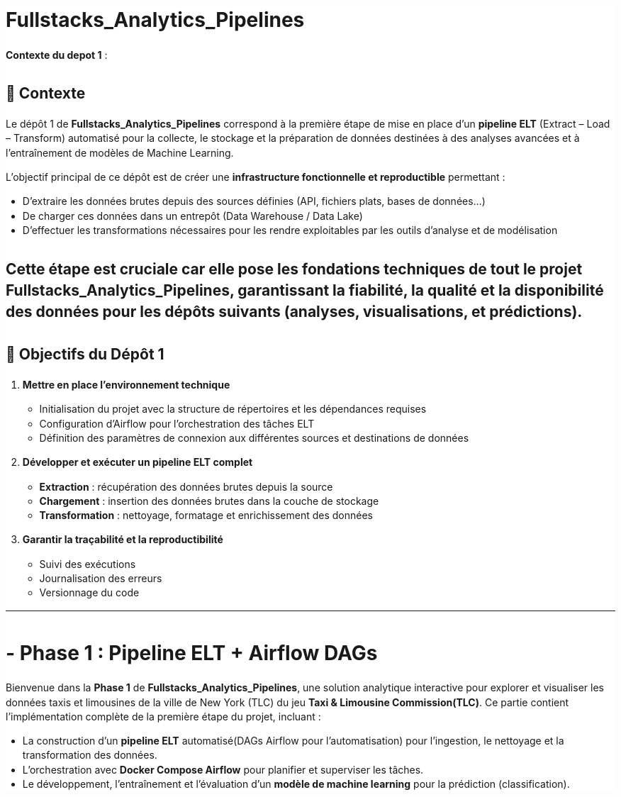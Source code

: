# Fullstacks_Analytics_Pipelines
**Contexte du depot 1** : 
## 📌 Contexte

Le dépôt 1 de **Fullstacks_Analytics_Pipelines** correspond à la première étape de mise en place d’un **pipeline ELT** (Extract – Load – Transform) automatisé pour la collecte, le stockage et la préparation de données destinées à des analyses avancées et à l’entraînement de modèles de Machine Learning.

L’objectif principal de ce dépôt est de créer une **infrastructure fonctionnelle et reproductible** permettant :
- D’extraire les données brutes depuis des sources définies (API, fichiers plats, bases de données…)
- De charger ces données dans un entrepôt (Data Warehouse / Data Lake)
- D’effectuer les transformations nécessaires pour les rendre exploitables par les outils d’analyse et de modélisation

Cette étape est cruciale car elle pose les **fondations techniques** de tout le projet **Fullstacks_Analytics_Pipelines**, garantissant la fiabilité, la qualité et la disponibilité des données pour les dépôts suivants (analyses, visualisations, et prédictions).
---

## 🎯 Objectifs du Dépôt 1

1. **Mettre en place l’environnement technique**
   - Initialisation du projet avec la structure de répertoires et les dépendances requises
   - Configuration d’Airflow pour l’orchestration des tâches ELT
   - Définition des paramètres de connexion aux différentes sources et destinations de données

2. **Développer et exécuter un pipeline ELT complet**
   - **Extraction** : récupération des données brutes depuis la source
   - **Chargement** : insertion des données brutes dans la couche de stockage
   - **Transformation** : nettoyage, formatage et enrichissement des données

3. **Garantir la traçabilité et la reproductibilité**
   - Suivi des exécutions
   - Journalisation des erreurs
   - Versionnage du code
---
# - Phase 1 : Pipeline ELT + Airflow DAGs

Bienvenue dans la **Phase 1** de **Fullstacks_Analytics_Pipelines**, une solution analytique interactive pour explorer et visualiser les données taxis et limousines de la ville de New York (TLC) du jeu **Taxi & Limousine Commission(TLC)**. 
Ce partie contient l’implémentation complète de la première étape du projet, incluant :
- La construction d’un **pipeline ELT** automatisé(DAGs Airflow pour l’automatisation) pour l’ingestion, le nettoyage et la transformation des données.
- L’orchestration avec **Docker Compose Airflow** pour planifier et superviser les tâches.
- Le développement, l’entraînement et l’évaluation d’un **modèle de machine learning** pour la prédiction (classification).
